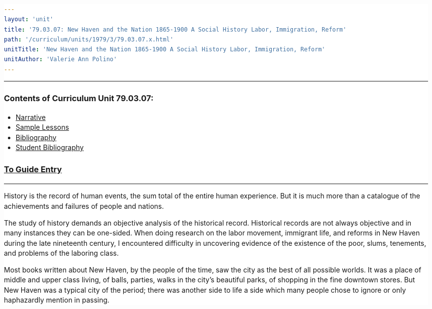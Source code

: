 ```yaml
---
layout: 'unit'
title: '79.03.07: New Haven and the Nation 1865-1900 A Social History Labor, Immigration, Reform'
path: '/curriculum/units/1979/3/79.03.07.x.html'
unitTitle: 'New Haven and the Nation 1865-1900 A Social History Labor, Immigration, Reform'
unitAuthor: 'Valerie Ann Polino'
---
```


<body>
<hr/>
 <h3>
  Contents of Curriculum Unit 79.03.07:
 </h3>
 <ul>
  <a href="#a">
   <li>
    Narrative
   </li>
  </a>
  <a href="#b">
   <li>
    Sample Lessons
   </li>
  </a>
  <a href="#c">
   <li>
    Bibliography
   </li>
  </a>
  <a href="#d">
   <li>
    Student Bibliography
   </li>
  </a>
 </ul>
 <h3>
  <a href="../../../guides/1979/3/79.03.07.x.html">
   To Guide Entry
  </a>
 </h3>
<hr/>
 History is the record of human events, the sum total of the entire human experience. But it is much more than a catalogue of the achievements and failures of people and nations.
 <p>
  The study of history demands an objective analysis of the historical record. Historical records are not always objective and in many instances they can be one-sided. When doing research on the labor movement, immigrant life, and reforms in New Haven during the late nineteenth century, I encountered difficulty in uncovering evidence of the existence of the poor, slums, tenements, and problems of the laboring class.
 </p>
 <p>
  Most books written about New Haven, by the people of the time, saw the city as the best of all possible worlds. It was a place of middle and upper class living, of balls, parties, walks in the city’s beautiful parks, of shopping in the fine downtown stores. But New Haven was a typical city of the period; there was another side to life a side which many people chose to ignore or only haphazardly mention in passing.
 </p>
 <p>